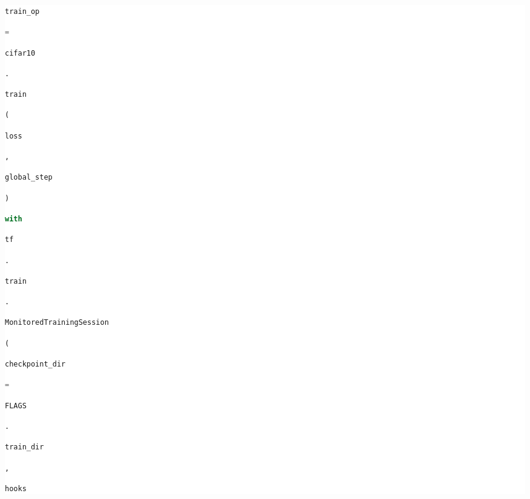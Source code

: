 ```python
train_op
```
```python
=
```
```python
cifar10
```
```python
.
```
```python
train
```
```python
(
```
```python
loss
```
```python
,
```
```python
global_step
```
```python
)
```
```python
with
```
```python
tf
```
```python
.
```
```python
train
```
```python
.
```
```python
MonitoredTrainingSession
```
```python
(
```
```python
checkpoint_dir
```
```python
=
```
```python
FLAGS
```
```python
.
```
```python
train_dir
```
```python
,
```
```python
hooks
```
```python
```